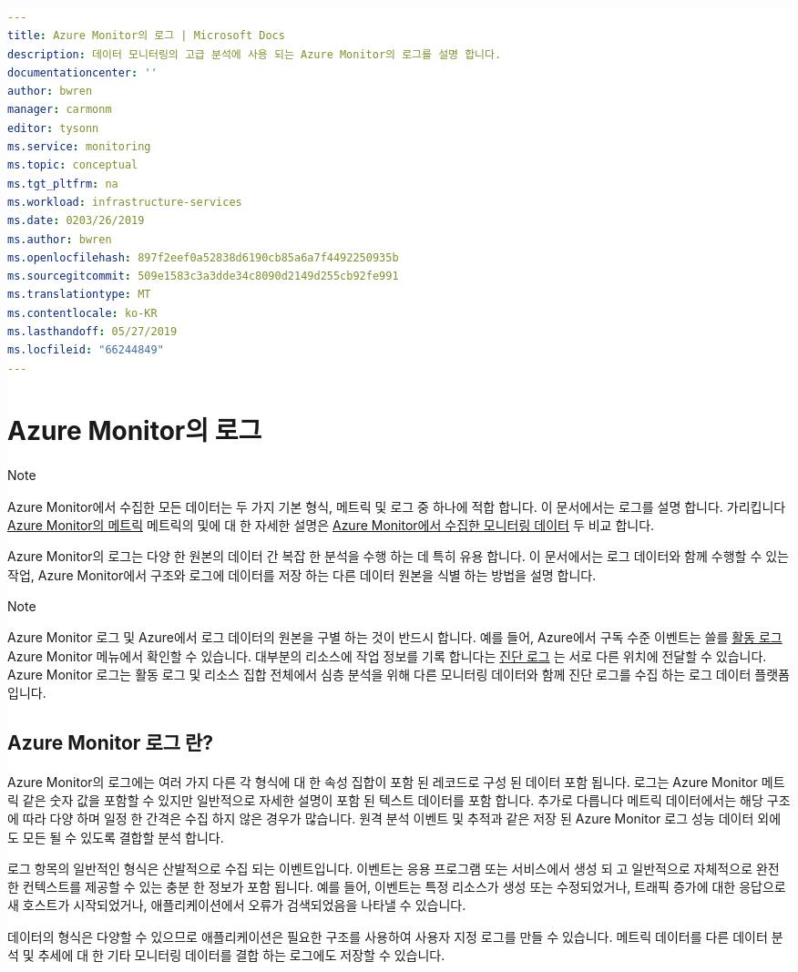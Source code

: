 ```yaml
---
title: Azure Monitor의 로그 | Microsoft Docs
description: 데이터 모니터링의 고급 분석에 사용 되는 Azure Monitor의 로그를 설명 합니다.
documentationcenter: ''
author: bwren
manager: carmonm
editor: tysonn
ms.service: monitoring
ms.topic: conceptual
ms.tgt_pltfrm: na
ms.workload: infrastructure-services
ms.date: 0203/26/2019
ms.author: bwren
ms.openlocfilehash: 897f2eef0a52838d6190cb85a6a7f4492250935b
ms.sourcegitcommit: 509e1583c3a3dde34c8090d2149d255cb92fe991
ms.translationtype: MT
ms.contentlocale: ko-KR
ms.lasthandoff: 05/27/2019
ms.locfileid: "66244849"
---
```

# <a name="logs-in-azure-monitor"></a>Azure Monitor의 로그

> [!NOTE]
> Azure Monitor에서 수집한 모든 데이터는 두 가지 기본 형식, 메트릭 및 로그 중 하나에 적합 합니다. 이 문서에서는 로그를 설명 합니다. 가리킵니다 [Azure Monitor의 메트릭](data-platform-metrics.md) 메트릭의 및에 대 한 자세한 설명은 [Azure Monitor에서 수집한 모니터링 데이터](data-platform.md) 두 비교 합니다.

Azure Monitor의 로그는 다양 한 원본의 데이터 간 복잡 한 분석을 수행 하는 데 특히 유용 합니다. 이 문서에서는 로그 데이터와 함께 수행할 수 있는 작업, Azure Monitor에서 구조와 로그에 데이터를 저장 하는 다른 데이터 원본을 식별 하는 방법을 설명 합니다.

> [!NOTE]
> Azure Monitor 로그 및 Azure에서 로그 데이터의 원본을 구별 하는 것이 반드시 합니다. 예를 들어, Azure에서 구독 수준 이벤트는 쓸를 [활동 로그](activity-logs-overview.md) Azure Monitor 메뉴에서 확인할 수 있습니다. 대부분의 리소스에 작업 정보를 기록 합니다는 [진단 로그](diagnostic-logs-overview.md) 는 서로 다른 위치에 전달할 수 있습니다. Azure Monitor 로그는 활동 로그 및 리소스 집합 전체에서 심층 분석을 위해 다른 모니터링 데이터와 함께 진단 로그를 수집 하는 로그 데이터 플랫폼입니다.

## <a name="what-are-azure-monitor-logs"></a>Azure Monitor 로그 란?

Azure Monitor의 로그에는 여러 가지 다른 각 형식에 대 한 속성 집합이 포함 된 레코드로 구성 된 데이터 포함 됩니다. 로그는 Azure Monitor 메트릭 같은 숫자 값을 포함할 수 있지만 일반적으로 자세한 설명이 포함 된 텍스트 데이터를 포함 합니다. 추가로 다릅니다 메트릭 데이터에서는 해당 구조에 따라 다양 하며 일정 한 간격은 수집 하지 않은 경우가 많습니다. 원격 분석 이벤트 및 추적과 같은 저장 된 Azure Monitor 로그 성능 데이터 외에도 모든 될 수 있도록 결합할 분석 합니다.

로그 항목의 일반적인 형식은 산발적으로 수집 되는 이벤트입니다. 이벤트는 응용 프로그램 또는 서비스에서 생성 되 고 일반적으로 자체적으로 완전 한 컨텍스트를 제공할 수 있는 충분 한 정보가 포함 됩니다. 예를 들어, 이벤트는 특정 리소스가 생성 또는 수정되었거나, 트래픽 증가에 대한 응답으로 새 호스트가 시작되었거나, 애플리케이션에서 오류가 검색되었음을 나타낼 수 있습니다.

 데이터의 형식은 다양할 수 있으므로 애플리케이션은 필요한 구조를 사용하여 사용자 지정 로그를 만들 수 있습니다. 메트릭 데이터를 다른 데이터 분석 및 추세에 대 한 기타 모니터링 데이터를 결합 하는 로그에도 저장할 수 있습니다.

